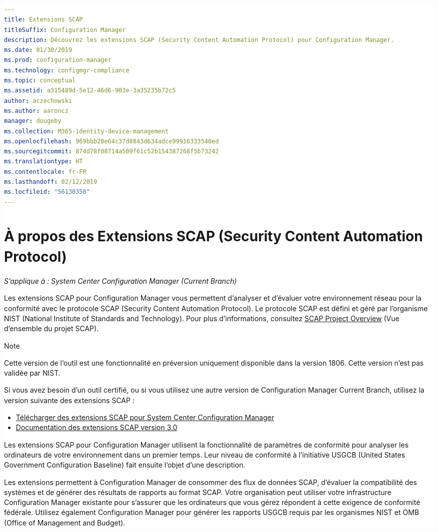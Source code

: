 ```yaml
---
title: Extensions SCAP
titleSuffix: Configuration Manager
description: Découvrez les extensions SCAP (Security Content Automation Protocol) pour Configuration Manager.
ms.date: 01/30/2019
ms.prod: configuration-manager
ms.technology: configmgr-compliance
ms.topic: conceptual
ms.assetid: a315489d-5e12-46d6-903e-3a35235b72c5
author: aczechowski
ms.author: aaroncz
manager: dougeby
ms.collection: M365-identity-device-management
ms.openlocfilehash: 969bbb28e64c37d8843d634adce99916333540ed
ms.sourcegitcommit: 874d78f08714a509f61c52b154387268f5b73242
ms.translationtype: HT
ms.contentlocale: fr-FR
ms.lasthandoff: 02/12/2019
ms.locfileid: "56130358"
---
```

# <a name="about-the-security-content-automation-protocol-scap-extensions"></a>À propos des Extensions SCAP (Security Content Automation Protocol)

*S’applique à : System Center Configuration Manager (Current Branch)*

Les extensions SCAP pour Configuration Manager vous permettent d’analyser et d’évaluer votre environnement réseau pour la conformité avec le protocole SCAP (Security Content Automation Protocol). Le protocole SCAP est défini et géré par l’organisme NIST (National Institute of Standards and Technology). Pour plus d’informations, consultez [SCAP Project Overview](https://csrc.nist.gov/projects/security-content-automation-protocol) (Vue d’ensemble du projet SCAP).

> [!Note]  
> Cette version de l’outil est une fonctionnalité en préversion uniquement disponible dans la version 1806. Cette version n’est pas validée par NIST. 
> 
> Si vous avez besoin d’un outil certifié, ou si vous utilisez une autre version de Configuration Manager Current Branch, utilisez la version suivante des extensions SCAP :
> - [Télécharger des extensions SCAP pour System Center Configuration Manager](https://www.microsoft.com/download/details.aspx?id=48741)
> - [Documentation des extensions SCAP version 3.0](https://docs.microsoft.com/previous-versions/system-center/system-center-2012-R2/mt228311\(v%3dtechnet.10\))

Les extensions SCAP pour Configuration Manager utilisent la fonctionnalité de paramètres de conformité pour analyser les ordinateurs de votre environnement dans un premier temps. Leur niveau de conformité à l’initiative USGCB (United States Government Configuration Baseline) fait ensuite l’objet d’une description.

Les extensions permettent à Configuration Manager de consommer des flux de données SCAP, d’évaluer la compatibilité des systèmes et de générer des résultats de rapports au format SCAP. Votre organisation peut utiliser votre infrastructure Configuration Manager existante pour s’assurer que les ordinateurs que vous gérez répondent à cette exigence de conformité fédérale. Utilisez également Configuration Manager pour générer les rapports USGCB requis par les organismes NIST et OMB (Office of Management and Budget).
